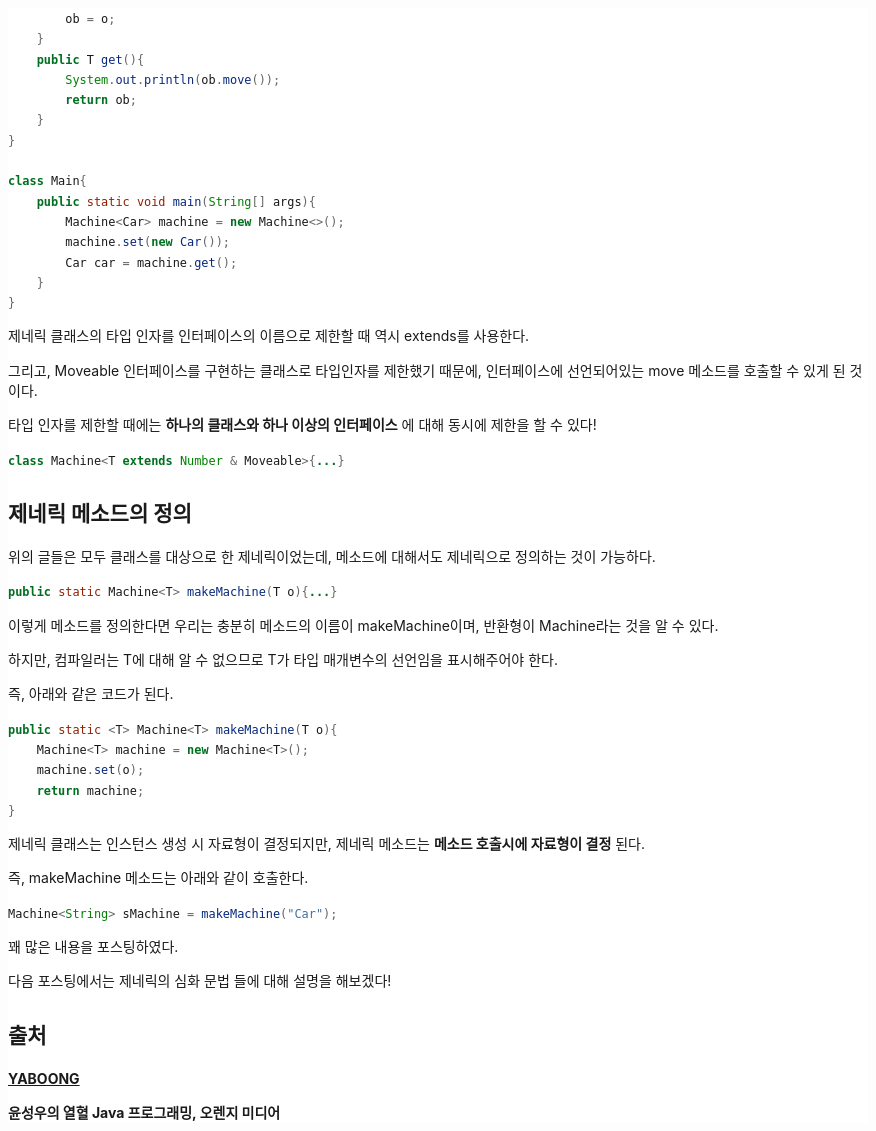 ```java
        ob = o;
    }
    public T get(){
        System.out.println(ob.move());
        return ob;
    }
}

class Main{
    public static void main(String[] args){
        Machine<Car> machine = new Machine<>();
        machine.set(new Car());
        Car car = machine.get();
    }
}
```

제네릭 클래스의 타입 인자를 인터페이스의 이름으로 제한할 때 역시 extends를 사용한다.

그리고, Moveable 인터페이스를 구현하는 클래스로 타입인자를 제한했기 때문에, 인터페이스에 선언되어있는 move 메소드를 호출할 수 있게 된 것이다.

타입 인자를 제한할 때에는 __하나의 클래스와 하나 이상의 인터페이스__ 에 대해 동시에 제한을 할 수 있다!

```java
class Machine<T extends Number & Moveable>{...}
```

## 제네릭 메소드의 정의
위의 글들은 모두 클래스를 대상으로 한 제네릭이었는데, 메소드에 대해서도 제네릭으로 정의하는 것이 가능하다.

```java
public static Machine<T> makeMachine(T o){...}
```

이렇게 메소드를 정의한다면 우리는 충분히 메소드의 이름이 makeMachine이며, 반환형이 Machine<T>라는 것을 알 수 있다.

하지만, 컴파일러는 T에 대해 알 수 없으므로 T가 타입 매개변수의 선언임을 표시해주어야 한다.

즉, 아래와 같은 코드가 된다.

```java
public static <T> Machine<T> makeMachine(T o){
    Machine<T> machine = new Machine<T>();
    machine.set(o);
    return machine;
}
```

제네릭 클래스는 인스턴스 생성 시 자료형이 결정되지만, 제네릭 메소드는 __메소드 호출시에 자료형이 결정__ 된다.

즉, makeMachine 메소드는 아래와 같이 호출한다.

```java
Machine<String> sMachine = makeMachine("Car");
```

꽤 많은 내용을 포스팅하였다.

다음 포스팅에서는 제네릭의 심화 문법 들에 대해 설명을 해보겠다!

## 출처
__[YABOONG](https://yaboong.github.io/java/2019/01/19/java-generics-1/)__

__윤성우의 열혈 Java 프로그래밍, 오렌지 미디어__



